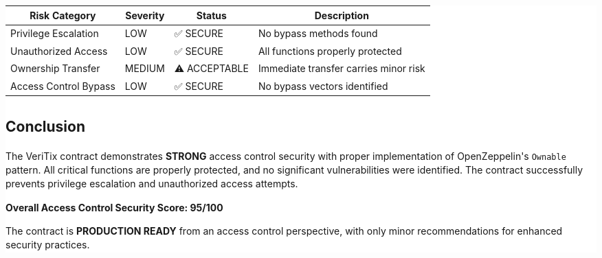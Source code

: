| Risk Category | Severity | Status | Description |
|---------------|----------|---------|-------------|
| Privilege Escalation | LOW | ✅ SECURE | No bypass methods found |
| Unauthorized Access | LOW | ✅ SECURE | All functions properly protected |
| Ownership Transfer | MEDIUM | ⚠️ ACCEPTABLE | Immediate transfer carries minor risk |
| Access Control Bypass | LOW | ✅ SECURE | No bypass vectors identified |

## Conclusion

The VeriTix contract demonstrates **STRONG** access control security with proper implementation of OpenZeppelin's `Ownable` pattern. All critical functions are properly protected, and no significant vulnerabilities were identified. The contract successfully prevents privilege escalation and unauthorized access attempts.

**Overall Access Control Security Score: 95/100**

The contract is **PRODUCTION READY** from an access control perspective, with only minor recommendations for enhanced security practices.
